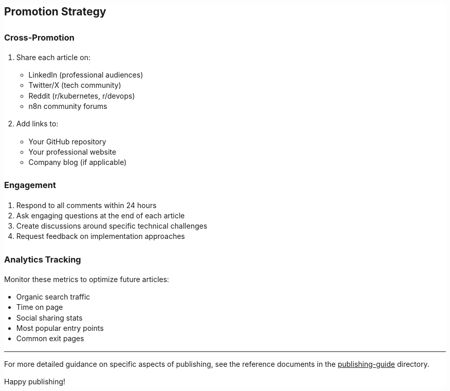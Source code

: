 ## Promotion Strategy

### Cross-Promotion

1. Share each article on:
   - LinkedIn (professional audiences)
   - Twitter/X (tech community)
   - Reddit (r/kubernetes, r/devops)
   - n8n community forums

2. Add links to:
   - Your GitHub repository
   - Your professional website
   - Company blog (if applicable)

### Engagement

1. Respond to all comments within 24 hours
2. Ask engaging questions at the end of each article
3. Create discussions around specific technical challenges
4. Request feedback on implementation approaches

### Analytics Tracking

Monitor these metrics to optimize future articles:
- Organic search traffic
- Time on page
- Social sharing stats
- Most popular entry points
- Common exit pages

---

For more detailed guidance on specific aspects of publishing, see the reference documents in the [publishing-guide](publishing-guide/) directory.

Happy publishing!
